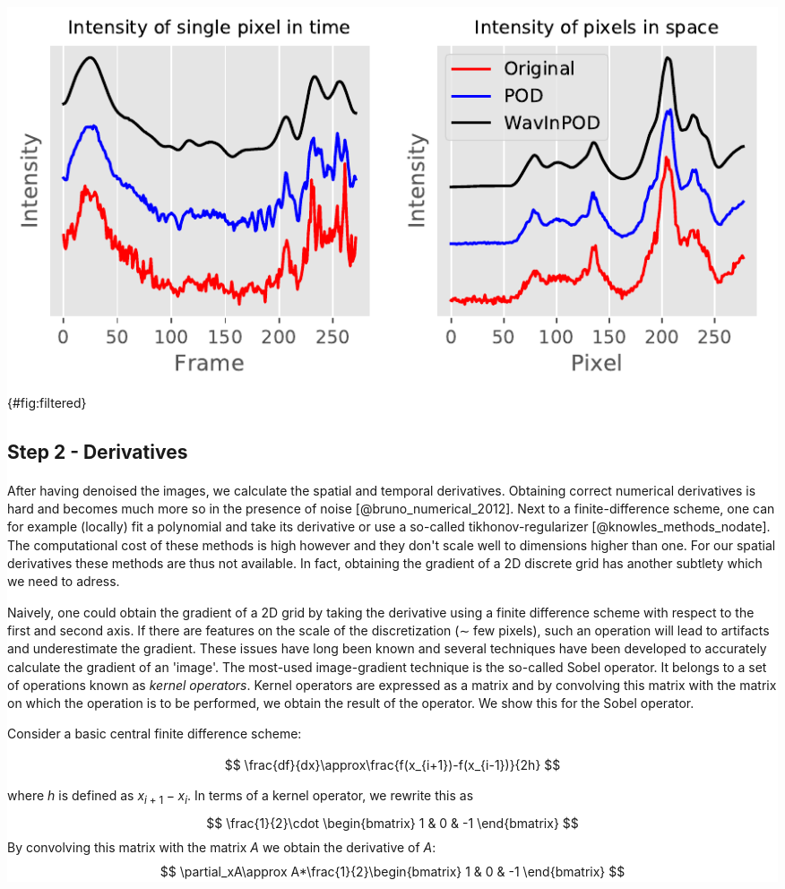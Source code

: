 ![Effect of POD with a cutoff of 27 and wavelet filtering with a  level 3 db4 wavelet. Left panel shows the result in the time domain, right panel in the spatial domain. Lines have been offset for clarity.](source/figures/pdf/filtered.pdf){#fig:filtered}

## Step 2 - Derivatives
After having denoised the images, we calculate the spatial and temporal derivatives. Obtaining correct numerical derivatives is hard and becomes much more so in the presence of noise [@bruno_numerical_2012]. Next to a finite-difference scheme, one can for example (locally) fit a polynomial and take its derivative or use a so-called tikhonov-regularizer [@knowles_methods_nodate]. The computational cost of these methods is high however and they don't scale well to dimensions higher than one. For our spatial derivatives these methods are thus not available. In fact, obtaining the gradient of a 2D discrete grid has another subtlety which we need to adress.

Naively, one could obtain the gradient of a 2D grid by taking the derivative using a finite difference scheme with respect to the first and second axis. If there are features on the scale of the discretization ($\sim$ few pixels), such an operation will lead to artifacts and underestimate the gradient. These issues have long been known and several techniques have been developed to accurately calculate the gradient of an 'image'. The most-used image-gradient technique is the so-called Sobel operator. It belongs to a set of operations known as *kernel operators*. Kernel operators are expressed as a matrix and by convolving this matrix with the matrix on which the operation is to be performed, we obtain the result of the operator. We show this for the Sobel operator.

Consider a basic central finite difference scheme:

$$
\frac{df}{dx}\approx\frac{f(x_{i+1})-f(x_{i-1})}{2h}
$$

where $h$ is defined as $x_{i+1}-x_{i}$. In terms of a kernel operator, we rewrite this as 
$$
\frac{1}{2}\cdot
\begin{bmatrix}
1 & 0 & -1
\end{bmatrix}
$$
 By convolving this matrix with the matrix $A$ we obtain the derivative of $A$:
$$
\partial_xA\approx A*\frac{1}{2}\begin{bmatrix}
1 & 0 & -1
\end{bmatrix}
$$